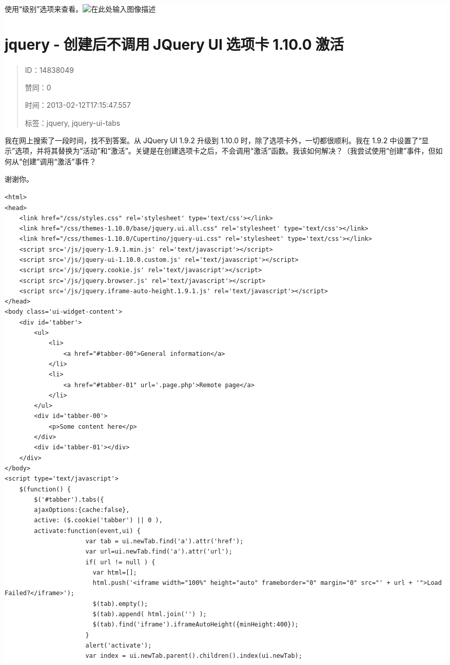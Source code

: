 使用“级别”选项来查看。![在此处输入图像描述](../Images/dde2615a4df40e8fca6d269b6bb78d12.png)

# jquery - 创建后不调用 JQuery UI 选项卡 1.10.0 激活

> ID：14838049
> 
> 赞同：0
> 
> 时间：2013-02-12T17:15:47.557
> 
> 标签：jquery, jquery-ui-tabs

我在网上搜索了一段时间，找不到答案。从 JQuery UI 1.9.2 升级到 1.10.0 时，除了选项卡外，一切都很顺利。我在 1.9.2 中设置了“显示”选项，并将其替换为“活动”和“激活”。关键是在创建选项卡之后，不会调用“激活”函数。我该如何解决？（我尝试使用“创建”事件，但如何从“创建”调用“激活”事件？

谢谢你。

```
<html>
<head>
    <link href="/css/styles.css" rel='stylesheet' type='text/css'></link>
    <link href="/css/themes-1.10.0/base/jquery.ui.all.css" rel='stylesheet' type='text/css'></link>
    <link href="/css/themes-1.10.0/Cupertino/jquery-ui.css" rel='stylesheet' type='text/css'></link>
    <script src='/js/jquery-1.9.1.min.js' rel='text/javascript'></script>
    <script src='/js/jquery-ui-1.10.0.custom.js' rel='text/javascript'></script>
    <script src='/js/jquery.cookie.js' rel='text/javascript'></script>
    <script src='/js/jquery.browser.js' rel='text/javascript'></script>
    <script src='/js/jquery.iframe-auto-height.1.9.1.js' rel='text/javascript'></script>
</head>
<body class='ui-widget-content'>
    <div id='tabber'>
        <ul>
            <li>
                <a href="#tabber-00">General information</a>
            </li>
            <li>
                <a href="#tabber-01" url='.page.php'>Remote page</a>
            </li>
        </ul>
        <div id='tabber-00'>
            <p>Some content here</p>
        </div>
        <div id='tabber-01'></div>
    </div>
</body>
<script type='text/javascript'>
    $(function() {
        $('#tabber').tabs({
        ajaxOptions:{cache:false},
        active: ($.cookie('tabber') || 0 ),
        activate:function(event,ui) {
                      var tab = ui.newTab.find('a').attr('href');
                      var url=ui.newTab.find('a').attr('url');
                      if( url != null ) {
                        var html=[];
                        html.push('<iframe width="100%" height="auto" frameborder="0" margin="0" src="' + url + '">Load Failed?</iframe>');
                        $(tab).empty();
                        $(tab).append( html.join('') ); 
                        $(tab).find('iframe').iframeAutoHeight({minHeight:400});
                      }
                      alert('activate');
                      var index = ui.newTab.parent().children().index(ui.newTab);
```